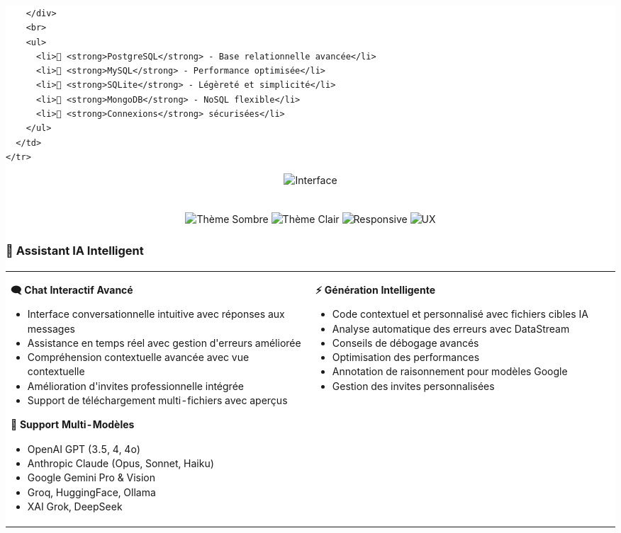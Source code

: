         </div>
        <br>
        <ul>
          <li>🐘 <strong>PostgreSQL</strong> - Base relationnelle avancée</li>
          <li>🐬 <strong>MySQL</strong> - Performance optimisée</li>
          <li>💎 <strong>SQLite</strong> - Légèreté et simplicité</li>
          <li>🍃 <strong>MongoDB</strong> - NoSQL flexible</li>
          <li>🔗 <strong>Connexions</strong> sécurisées</li>
        </ul>
      </td>
    </tr>
  </table>
</div>

<div align="center">
  <img src="https://img.shields.io/badge/🎨-Interface_Moderne-ff9ff3?style=for-the-badge" alt="Interface">
  <br><br>
  <p>
    <img src="https://img.shields.io/badge/🌙_Thème-Sombre-2c2c54?style=flat-square" alt="Thème Sombre">
    <img src="https://img.shields.io/badge/☀️_Thème-Clair-f1c40f?style=flat-square" alt="Thème Clair">
    <img src="https://img.shields.io/badge/📱_Design-Responsive-e74c3c?style=flat-square" alt="Responsive">
    <img src="https://img.shields.io/badge/🎯_UX-Optimisée-9b59b6?style=flat-square" alt="UX">
  </p>
</div>

### 🤖 **Assistant IA Intelligent**
<table>
<tr>
<td width="50%">

**🗨️ Chat Interactif Avancé**
- Interface conversationnelle intuitive avec réponses aux messages
- Assistance en temps réel avec gestion d'erreurs améliorée
- Compréhension contextuelle avancée avec vue contextuelle
- Amélioration d'invites professionnelle intégrée
- Support de téléchargement multi-fichiers avec aperçus

**🔄 Support Multi-Modèles**
- OpenAI GPT (3.5, 4, 4o)
- Anthropic Claude (Opus, Sonnet, Haiku)
- Google Gemini Pro & Vision
- Groq, HuggingFace, Ollama
- XAI Grok, DeepSeek

</td>
<td width="50%">

**⚡ Génération Intelligente**
- Code contextuel et personnalisé avec fichiers cibles IA
- Analyse automatique des erreurs avec DataStream
- Conseils de débogage avancés
- Optimisation des performances
- Annotation de raisonnement pour modèles Google
- Gestion des invites personnalisées
